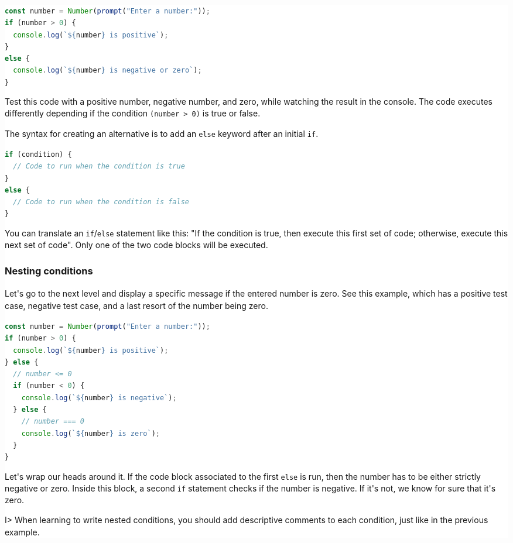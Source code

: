 ```js
const number = Number(prompt("Enter a number:"));
if (number > 0) {
  console.log(`${number} is positive`);
}
else {
  console.log(`${number} is negative or zero`);
}
```

Test this code with a positive number, negative number, and zero, while watching the result in the console. The code executes differently depending if the condition `(number > 0)` is true or false.

The syntax for creating an alternative is to add an `else` keyword after an initial `if`.

```js
if (condition) {
  // Code to run when the condition is true
}
else {
  // Code to run when the condition is false
}
```

You can translate an `if`/`else` statement like this: "If the condition is true, then execute this first set of code; otherwise, execute this next set of code". Only one of the two code blocks will be executed.

### Nesting conditions

Let's go to the next level and display a specific message if the entered number is zero. See this example, which has a positive test case, negative test case, and a last resort of the number being zero.

```js
const number = Number(prompt("Enter a number:"));
if (number > 0) {
  console.log(`${number} is positive`);
} else {
  // number <= 0
  if (number < 0) {
    console.log(`${number} is negative`);
  } else {
    // number === 0
    console.log(`${number} is zero`);
  }
}
```

Let's wrap our heads around it. If the code block associated to the first `else` is run, then the number has to be either strictly negative or zero. Inside this block, a second `if` statement checks if the number is negative. If it's not, we know for sure that it's zero.

I> When learning to write nested conditions, you should add descriptive comments to each condition, just like in the previous example.
